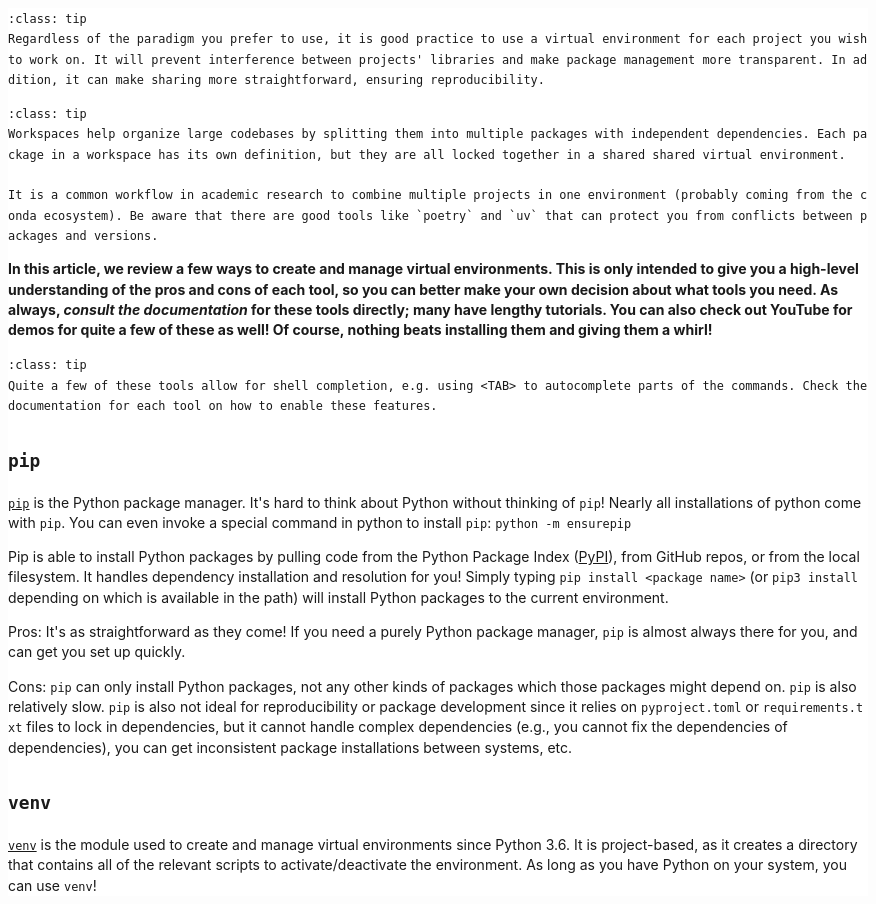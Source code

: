 `````{admonition} Python good practice: virtual environment per project
:class: tip
Regardless of the paradigm you prefer to use, it is good practice to use a virtual environment for each project you wish to work on. It will prevent interference between projects' libraries and make package management more transparent. In addition, it can make sharing more straightforward, ensuring reproducibility. 
`````

`````{admonition} Python workspace: shared virtual environment for multiple projects
:class: tip
Workspaces help organize large codebases by splitting them into multiple packages with independent dependencies. Each package in a workspace has its own definition, but they are all locked together in a shared shared virtual environment.

It is a common workflow in academic research to combine multiple projects in one environment (probably coming from the conda ecosystem). Be aware that there are good tools like `poetry` and `uv` that can protect you from conflicts between packages and versions. 
`````

**In this article, we review a few ways to create and manage virtual environments. This is only intended to give you a high-level understanding of the pros and cons of each tool, so you can better make your own decision about what tools you need. As always, *consult the documentation* for these tools directly; many have lengthy tutorials. You can also check out YouTube for demos for quite a few of these as well! Of course, nothing beats installing them and giving them a whirl!**

`````{admonition} Shell completion
:class: tip
Quite a few of these tools allow for shell completion, e.g. using <TAB> to autocomplete parts of the commands. Check the documentation for each tool on how to enable these features.
`````


## `pip`

[`pip`](https://pip.pypa.io/en/stable/installation/) is the Python package manager. It's hard to think about Python without thinking of `pip`! Nearly all installations of python come with `pip`. You can even invoke a special command in python to install `pip`: `python -m ensurepip`

Pip is able to install Python packages by pulling code from the Python Package Index ([PyPI](https://pypi.org/)), from GitHub repos, or from the local filesystem. It handles dependency installation and resolution for you! Simply typing `pip install <package name>` (or `pip3 install` depending on which is available in the path) will install Python packages to the current environment. 

Pros: It's as straightforward as they come! If you need a purely Python package manager, `pip` is almost always there for you, and can get you set up quickly. 

Cons: `pip` can only install Python packages, not any other kinds of packages which those packages might depend on. `pip` is also relatively slow. `pip` is also not ideal for reproducibility or package development since it relies on `pyproject.toml` or `requirements.txt` files to lock in dependencies, but it cannot handle complex dependencies (e.g., you cannot fix the dependencies of dependencies), you can get inconsistent package installations between systems, etc. 

## `venv`

[`venv`](https://docs.python.org/3/tutorial/venv.html) is the module used to create and manage virtual environments since Python 3.6. It is project-based, as it creates a directory that contains all of the relevant scripts to activate/deactivate the environment. As long as you have Python on your system, you can use `venv`!
